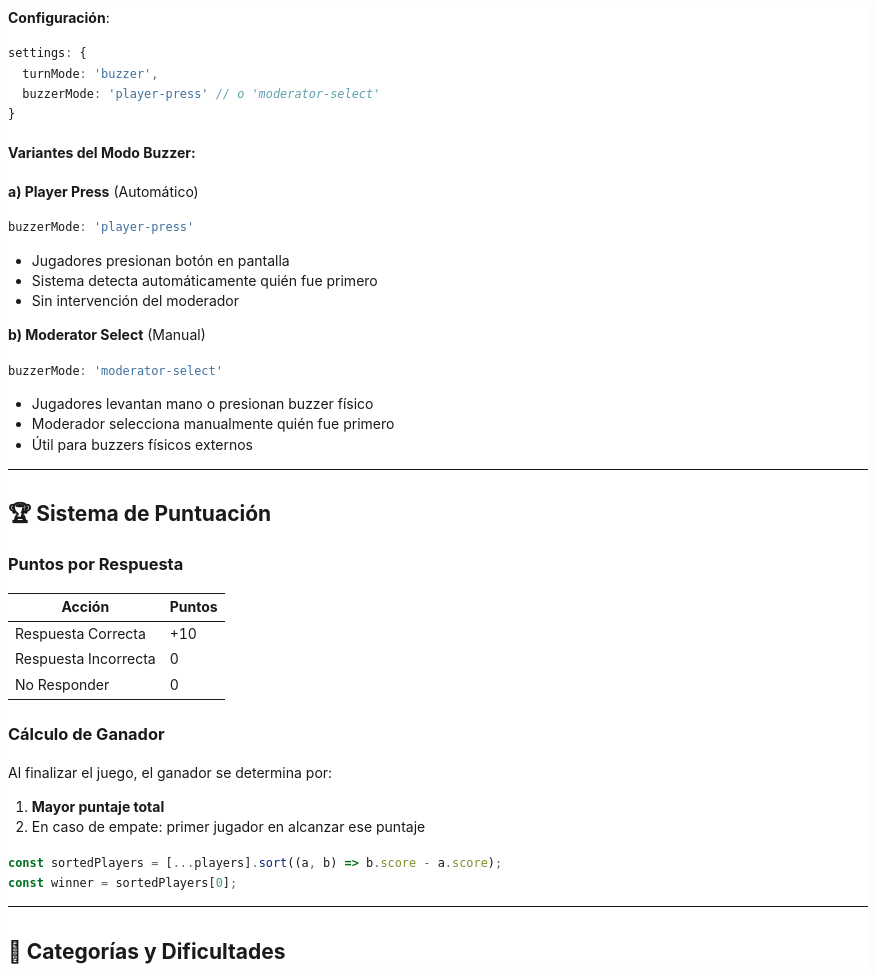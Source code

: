 **Configuración**:
```typescript
settings: {
  turnMode: 'buzzer',
  buzzerMode: 'player-press' // o 'moderator-select'
}
```

#### Variantes del Modo Buzzer:

**a) Player Press** (Automático)
```typescript
buzzerMode: 'player-press'
```
- Jugadores presionan botón en pantalla
- Sistema detecta automáticamente quién fue primero
- Sin intervención del moderador

**b) Moderator Select** (Manual)
```typescript
buzzerMode: 'moderator-select'
```
- Jugadores levantan mano o presionan buzzer físico
- Moderador selecciona manualmente quién fue primero
- Útil para buzzers físicos externos

---

## 🏆 Sistema de Puntuación

### Puntos por Respuesta

| Acción | Puntos |
|--------|--------|
| Respuesta Correcta | +10 |
| Respuesta Incorrecta | 0 |
| No Responder | 0 |

### Cálculo de Ganador

Al finalizar el juego, el ganador se determina por:
1. **Mayor puntaje total**
2. En caso de empate: primer jugador en alcanzar ese puntaje

```typescript
const sortedPlayers = [...players].sort((a, b) => b.score - a.score);
const winner = sortedPlayers[0];
```

---

## 🎲 Categorías y Dificultades
